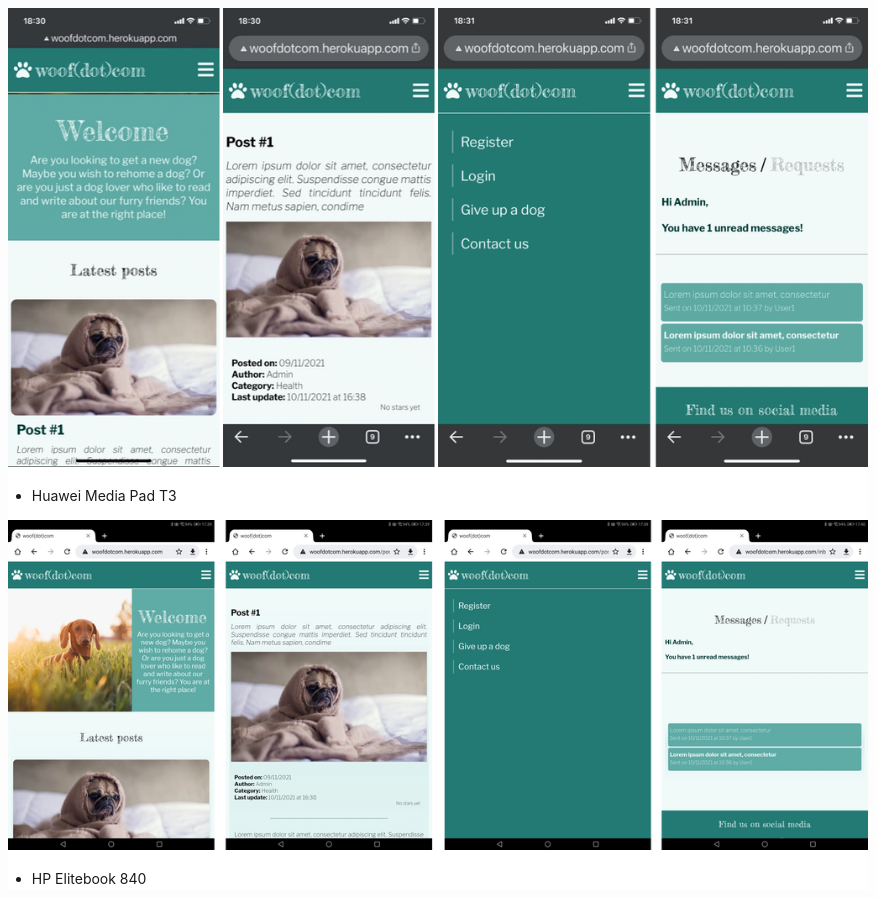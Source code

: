   ![mobile](/static/documentation/testing/responsiveness/mobile.webp)

  - Huawei Media Pad T3

  ![tablet](/static/documentation/testing/responsiveness/tablet.webp)

  - HP Elitebook 840
